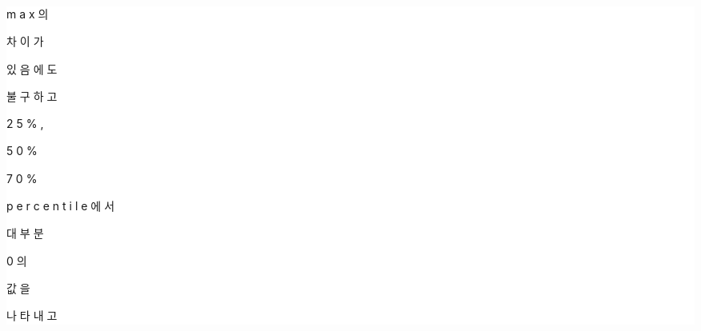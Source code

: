 m
a
x
의
 
차
이
가
 
있
음
에
도
 
불
구
하
고
 
2
5
%
,
 
5
0
%
 
7
0
%
 
p
e
r
c
e
n
t
i
l
e
에
서
 
대
부
분
 
0
의
 
값
을
 
나
타
내
고
 